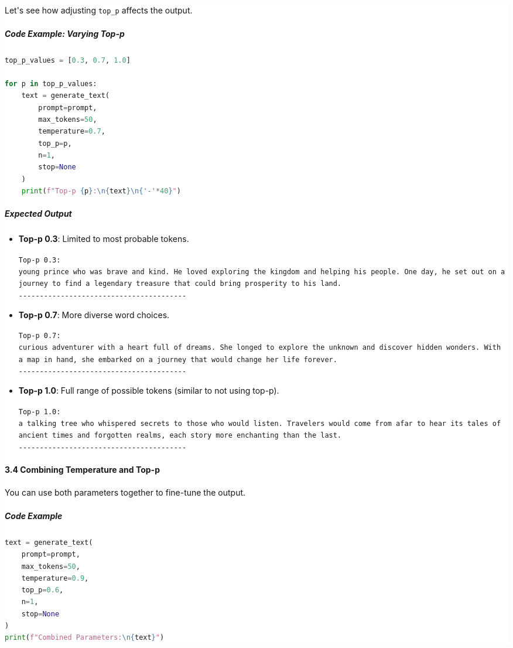 Let's see how adjusting `top_p` affects the output.

##### **Code Example: Varying Top-p**

```python
top_p_values = [0.3, 0.7, 1.0]

for p in top_p_values:
    text = generate_text(
        prompt=prompt,
        max_tokens=50,
        temperature=0.7,
        top_p=p,
        n=1,
        stop=None
    )
    print(f"Top-p {p}:\n{text}\n{'-'*40}")
```

##### **Expected Output**

- **Top-p 0.3**: Limited to most probable tokens.

  ```
  Top-p 0.3:
  young prince who was brave and kind. He loved exploring the kingdom and helping his people. One day, he set out on a journey to find a legendary treasure that could bring prosperity to his land.
  ----------------------------------------
  ```

- **Top-p 0.7**: More diverse word choices.

  ```
  Top-p 0.7:
  curious adventurer with a heart full of dreams. She longed to explore the unknown and discover hidden wonders. With a map in hand, she embarked on a journey that would change her life forever.
  ----------------------------------------
  ```

- **Top-p 1.0**: Full range of possible tokens (similar to not using top-p).
  ```
  Top-p 1.0:
  a talking tree who whispered secrets to those who would listen. Travelers would come from afar to hear its tales of ancient times and forgotten realms, each story more enchanting than the last.
  ----------------------------------------
  ```

#### **3.4 Combining Temperature and Top-p**

You can use both parameters together to fine-tune the output.

##### **Code Example**

```python
text = generate_text(
    prompt=prompt,
    max_tokens=50,
    temperature=0.9,
    top_p=0.6,
    n=1,
    stop=None
)
print(f"Combined Parameters:\n{text}")
```
